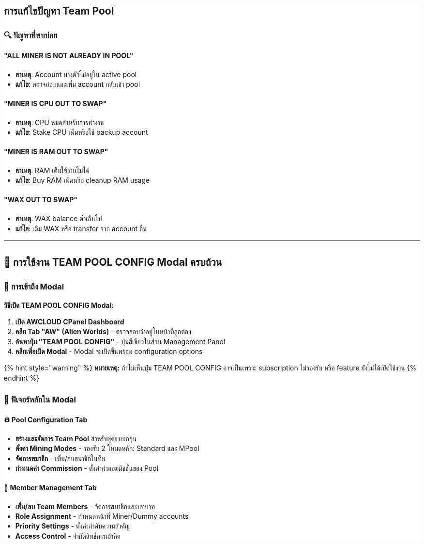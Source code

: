 ## การแก้ไขปัญหา Team Pool

### 🔍 **ปัญหาที่พบบ่อย**

#### **"ALL MINER IS NOT ALREADY IN POOL"**
- **สาเหตุ**: Account บางตัวไม่อยู่ใน active pool
- **แก้ไข**: ตรวจสอบและเพิ่ม account กลับเข้า pool

#### **"MINER IS CPU OUT TO SWAP"**
- **สาเหตุ**: CPU หมดสำหรับการทำงาน
- **แก้ไข**: Stake CPU เพิ่มหรือใช้ backup account

#### **"MINER IS RAM OUT TO SWAP"**
- **สาเหตุ**: RAM เต็มใช้งานไม่ได้
- **แก้ไข**: Buy RAM เพิ่มหรือ cleanup RAM usage

#### **"WAX OUT TO SWAP"**
- **สาเหตุ**: WAX balance ต่ำเกินไป
- **แก้ไข**: เติม WAX หรือ transfer จาก account อื่น

---

## 🔧 **การใช้งาน TEAM POOL CONFIG Modal ครบถ้วน**

### 📍 **การเข้าถึง Modal**

**วิธีเปิด TEAM POOL CONFIG Modal:**
1. **เปิด AWCLOUD CPanel Dashboard**
2. **คลิก Tab "AW" (Alien Worlds)** - ตรวจสอบว่าอยู่ในหน้าที่ถูกต้อง
3. **ค้นหาปุ่ม "TEAM POOL CONFIG"** - ปุ่มสีเขียวในส่วน Management Panel
4. **คลิกเพื่อเปิด Modal** - Modal จะเปิดขึ้นพร้อม configuration options

{% hint style="warning" %}
**หมายเหตุ:** ถ้าไม่เห็นปุ่ม TEAM POOL CONFIG อาจเป็นเพราะ subscription ไม่รองรับ หรือ feature ยังไม่ได้เปิดใช้งาน
{% endhint %}

### 🎯 **ฟีเจอร์หลักใน Modal**

#### **⚙️ Pool Configuration Tab**
- **สร้างและจัดการ Team Pool** สำหรับขุดแบบกลุ่ม
- **ตั้งค่า Mining Modes** - รองรับ 2 โหมดหลัก: Standard และ MPool
- **จัดการสมาชิก** - เพิ่ม/ลบสมาชิกในทีม
- **กำหนดค่า Commission** - ตั้งค่าค่าคอมมิชชั่นของ Pool

#### **👥 Member Management Tab**
- **เพิ่ม/ลบ Team Members** - จัดการสมาชิกและบทบาท
- **Role Assignment** - กำหนดหน้าที่ Miner/Dummy accounts
- **Priority Settings** - ตั้งค่าลำดับความสำคัญ
- **Access Control** - จำกัดสิทธิ์การเข้าถึง
